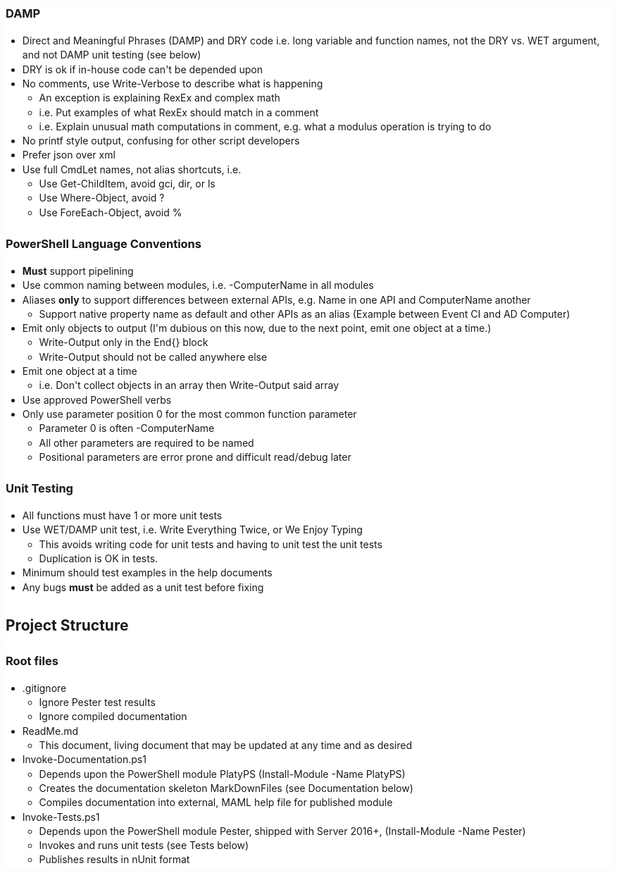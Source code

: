 ### DAMP

- Direct and Meaningful Phrases (DAMP) and DRY code i.e. long variable and function names, not the DRY vs. WET argument, and not DAMP unit testing (see below)
- DRY is ok if in-house code can't be depended upon
- No comments, use Write-Verbose to describe what is happening
    - An exception is explaining RexEx and complex math
    - i.e. Put examples of what RexEx should match in a comment
    - i.e. Explain unusual math computations in comment, e.g. what a modulus operation is trying to do
- No printf style output, confusing for other script developers
- Prefer json over xml
- Use full CmdLet names, not alias shortcuts, i.e.
    - Use Get-ChildItem, avoid gci, dir, or ls
    - Use Where-Object, avoid ?
    - Use ForeEach-Object, avoid %

### PowerShell Language Conventions

- __Must__ support pipelining
- Use common naming between modules, i.e. -ComputerName in all modules
- Aliases __only__ to support differences between external APIs, e.g. Name in one API and ComputerName another
    - Support native property name as default and other APIs as an alias (Example between Event CI and AD Computer)
- Emit only objects to output (I'm dubious on this now, due to the next point, emit one object at a time.)
    - Write-Output only in the End{} block
    - Write-Output should not be called anywhere else
- Emit one object at a time
    - i.e. Don't collect objects in an array then Write-Output said array
- Use approved PowerShell verbs
- Only use parameter position 0 for the most common function parameter
    - Parameter 0 is often -ComputerName
    - All other parameters are required to be named
    - Positional parameters are error prone and difficult read/debug later

### Unit Testing

- All functions must have 1 or more unit tests
- Use WET/DAMP unit test, i.e. Write Everything Twice, or We Enjoy Typing
   - This avoids writing code for unit tests and having to unit test the unit tests
   - Duplication is OK in tests.
- Minimum should test examples in the help documents
- Any bugs  __must__ be added as a unit test before fixing

## Project Structure

### Root files

- .gitignore
    - Ignore Pester test results
    - Ignore compiled documentation
- ReadMe.md
    - This document, living document that may be updated at any time and as desired
- Invoke-Documentation.ps1
    - Depends upon the PowerShell module PlatyPS (Install-Module -Name PlatyPS)
    - Creates the documentation skeleton MarkDownFiles (see Documentation below)
    - Compiles documentation into external, MAML help file for published module
- Invoke-Tests.ps1
    - Depends upon the PowerShell module Pester, shipped with Server 2016+, (Install-Module -Name Pester)
    - Invokes and runs unit tests (see Tests below)
    - Publishes results in nUnit format